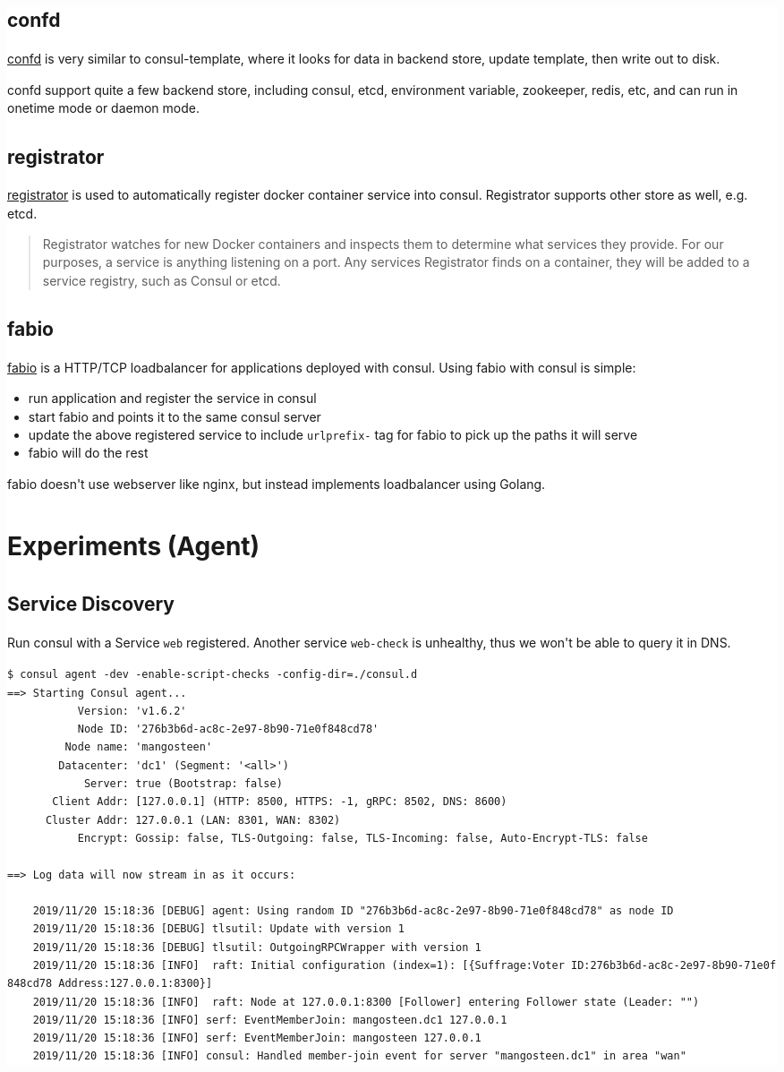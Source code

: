 ## confd

[confd](https://github.com/kelseyhightower/confd) is very similar to consul-template, where it
looks for data in backend store, update template, then write out to disk.

confd support quite a few backend store, including consul, etcd, environment variable, zookeeper,
redis, etc, and can run in onetime mode or daemon mode.

## registrator

[registrator](https://github.com/gliderlabs/registrator) is used to automatically register docker
container service into consul. Registrator supports other store as well, e.g. etcd.

> Registrator watches for new Docker containers and inspects them to determine what services they
> provide. For our purposes, a service is anything listening on a port. Any services Registrator
> finds on a container, they will be added to a service registry, such as Consul or etcd.

## fabio

[fabio](https://github.com/fabiolb/fabio) is a HTTP/TCP loadbalancer for applications deployed with
consul. Using fabio with consul is simple:
- run application and register the service in consul
- start fabio and points it to the same consul server
- update the above registered service to include `urlprefix-` tag for fabio to pick up the paths it will serve
- fabio will do the rest

fabio doesn't use webserver like nginx, but instead implements loadbalancer using Golang.

# Experiments (Agent)

## Service Discovery

Run consul with a Service `web` registered. Another service `web-check` is unhealthy, thus we won't
be able to query it in DNS.

```
$ consul agent -dev -enable-script-checks -config-dir=./consul.d
==> Starting Consul agent...
           Version: 'v1.6.2'
           Node ID: '276b3b6d-ac8c-2e97-8b90-71e0f848cd78'
         Node name: 'mangosteen'
        Datacenter: 'dc1' (Segment: '<all>')
            Server: true (Bootstrap: false)
       Client Addr: [127.0.0.1] (HTTP: 8500, HTTPS: -1, gRPC: 8502, DNS: 8600)
      Cluster Addr: 127.0.0.1 (LAN: 8301, WAN: 8302)
           Encrypt: Gossip: false, TLS-Outgoing: false, TLS-Incoming: false, Auto-Encrypt-TLS: false

==> Log data will now stream in as it occurs:

    2019/11/20 15:18:36 [DEBUG] agent: Using random ID "276b3b6d-ac8c-2e97-8b90-71e0f848cd78" as node ID
    2019/11/20 15:18:36 [DEBUG] tlsutil: Update with version 1
    2019/11/20 15:18:36 [DEBUG] tlsutil: OutgoingRPCWrapper with version 1
    2019/11/20 15:18:36 [INFO]  raft: Initial configuration (index=1): [{Suffrage:Voter ID:276b3b6d-ac8c-2e97-8b90-71e0f848cd78 Address:127.0.0.1:8300}]
    2019/11/20 15:18:36 [INFO]  raft: Node at 127.0.0.1:8300 [Follower] entering Follower state (Leader: "")
    2019/11/20 15:18:36 [INFO] serf: EventMemberJoin: mangosteen.dc1 127.0.0.1
    2019/11/20 15:18:36 [INFO] serf: EventMemberJoin: mangosteen 127.0.0.1
    2019/11/20 15:18:36 [INFO] consul: Handled member-join event for server "mangosteen.dc1" in area "wan"
```